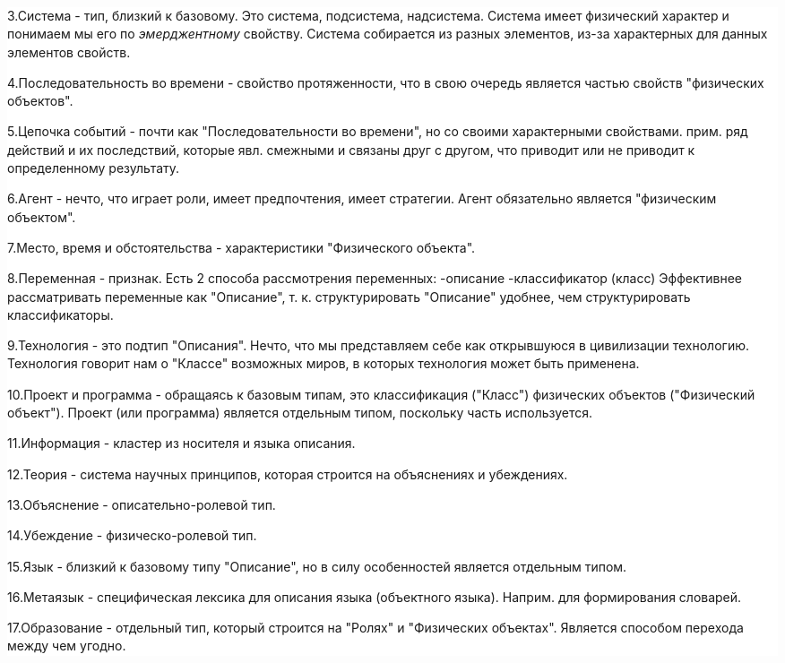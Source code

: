3.Система - тип, близкий к базовому.
Это система, подсистема, надсистема.
Система имеет физический характер
и понимаем мы его по *эмерджентному* свойству.
Система собирается из разных элементов, 
из-за характерных для данных элементов свойств.

4.Последовательность во времени - свойство протяженности, 
что в свою очередь является частью свойств "физических объектов".

5.Цепочка событий - почти как "Последовательности во времени", 
но со своими характерными свойствами.
прим.
ряд действий и их последствий, 
которые явл. смежными и связаны друг с другом, 
что приводит или не приводит к определенному результату.

6.Агент - нечто, что играет роли, имеет предпочтения, имеет стратегии.
Агент обязательно является "физическим объектом".

7.Место, время и обстоятельства - характеристики "Физического объекта".

8.Переменная - признак.
Есть 2 способа рассмотрения переменных:
-описание
-классификатор (класс)
Эффективнее рассматривать переменные как "Описание", 
т. к. структурировать "Описание" удобнее, 
чем структурировать классификаторы.

9.Технология - это подтип "Описания".
Нечто, что мы представляем себе как открывшуюся в цивилизации технологию.
Технология говорит нам о "Классе" возможных миров, 
в которых технология может быть применена.

10.Проект и программа - обращаясь к базовым типам, 
это классификация ("Класс") физических объектов ("Физический объект").
Проект (или программа) является отдельным типом, 
поскольку часть используется.

11.Информация - кластер из носителя и языка описания.

12.Теория - система научных принципов, 
которая строится на объяснениях и убеждениях.

13.Объяснение - описательно-ролевой тип.

14.Убеждение - физическо-ролевой тип.

15.Язык - близкий к базовому типу "Описание", 
но в силу особенностей является отдельным типом.

16.Метаязык - специфическая лексика для описания языка
(объектного языка).
Наприм. для формирования словарей.

17.Образование - отдельный тип, 
который строится на "Ролях" и "Физических объектах".
Является способом перехода между чем угодно.
